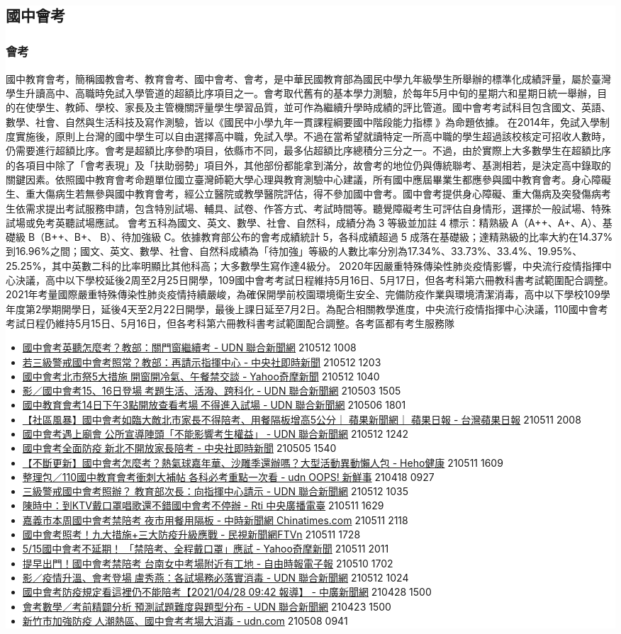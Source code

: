 ## 國中會考

### 會考

國中教育會考，簡稱國教會考、教育會考、國中會考、會考，是中華民國教育部為國民中學九年級學生所舉辦的標準化成績評量，屬於臺灣學生升讀高中、高職時免試入學管道的超額比序項目之一。會考取代舊有的基本學力測驗，於每年5月中旬的星期六和星期日統一舉辦，目的在使學生、教師、學校、家長及主管機關評量學生學習品質，並可作為繼續升學時成績的評比管道。國中會考考試科目包含國文、英語、數學、社會、自然與生活科技及寫作測驗，皆以《國民中小學九年一貫課程綱要國中階段能力指標 》為命題依據。
在2014年，免試入學制度實施後，原則上台灣的國中學生可以自由選擇高中職，免試入學。不過在當希望就讀特定一所高中職的學生超過該校核定可招收人數時，仍需要進行超額比序。會考是超額比序參酌項目，依縣市不同，最多佔超額比序總積分三分之一。不過，由於實際上大多數學生在超額比序的各項目中除了「會考表現」及「扶助弱勢」項目外，其他部份都能拿到滿分，故會考的地位仍與傳統聯考、基測相若，是決定高中錄取的關鍵因素。依照國中教育會考命題單位國立臺灣師範大學心理與教育測驗中心建議，所有國中應屆畢業生都應參與國中教育會考。身心障礙生、重大傷病生若無參與國中教育會考，經公立醫院或教學醫院評估，得不參加國中會考。國中會考提供身心障礙、重大傷病及突發傷病考生依需求提出考試服務申請，包含特別試場、輔具、試卷、作答方式、考試時間等。聽覺障礙考生可評估自身情形，選擇於一般試場、特殊試場或免考英聽試場應試。
會考五科為國文、英文、數學、社會、自然科，成績分為 3 等級並加註 4 標示：精熟級 A（A++、A+、A）、基礎級 B（B++、B+、
B）、待加強級 C。依據教育部公布的會考成績統計 5，各科成績超過 5 成落在基礎級；達精熟級的比率大約在14.37%到16.96%之間；國文、英文、數學、社會、自然科成績為「待加強」等級的人數比率分別為17.34%、33.73%、33.4%、19.95%、25.25%，其中英數二科的比率明顯比其他科高；大多數學生寫作達4級分。
2020年因嚴重特殊傳染性肺炎疫情影響，中央流行疫情指揮中心決議，高中以下學校延後2周至2月25日開學，109國中會考考試日程維持5月16日、5月17日，但各考科第六冊教科書考試範圍配合調整。 2021年考量國際嚴重特殊傳染性肺炎疫情持續嚴峻，為確保開學前校園環境衛生安全、完備防疫作業與環境清潔消毒，高中以下學校109學年度第2學期開學日，延後4天至2月22日開學，最後上課日延至7月2日。為配合相關教學進度，中央流行疫情指揮中心決議，110國中會考考試日程仍維持5月15日、5月16日，但各考科第六冊教科書考試範圍配合調整。各考區都有考生服務隊
- [國中會考英聽怎麼考？教部：關門窗繼續考 - UDN 聯合新聞網](https://udn.com/news/story/12998/5451146 "國中會考英聽怎麼考？教部：關門窗繼續考 - UDN 聯合新聞網") 210512 1008
- [若三級警戒國中會考照常？教部：再請示指揮中心 - 中央社即時新聞](https://www.cna.com.tw/news/aipl/202105120107.aspx "若三級警戒國中會考照常？教部：再請示指揮中心 - 中央社即時新聞") 210512 1203
- [國中會考北市祭5大措施 開窗開冷氣、午餐禁交談 - Yahoo奇摩新聞](https://tw.news.yahoo.com/%E5%9C%8B%E4%B8%AD%E6%9C%83%E8%80%83%E5%8C%97%E5%B8%82%E7%A5%AD5%E5%A4%A7%E6%8E%AA%E6%96%BD-%E9%96%8B%E7%AA%97%E9%96%8B%E5%86%B7%E6%B0%A3-%E5%8D%88%E9%A4%90%E7%A6%81%E4%BA%A4%E8%AB%87-024000612.html "國中會考北市祭5大措施 開窗開冷氣、午餐禁交談 - Yahoo奇摩新聞") 210512 1040
- [影／國中會考15、16日登場 考題生活、活潑、跨科化 - UDN 聯合新聞網](https://udn.com/news/story/12998/5430302 "影／國中會考15、16日登場 考題生活、活潑、跨科化 - UDN 聯合新聞網") 210503 1505
- [國中教育會考14日下午3點開放查看考場 不得進入試場 - UDN 聯合新聞網](https://udn.com/news/story/12998/5438762 "國中教育會考14日下午3點開放查看考場 不得進入試場 - UDN 聯合新聞網") 210506 1801
- [【社區風暴】國中會考如臨大敵北市家長不得陪考、用餐隔板增高5公分｜ 蘋果新聞網｜ 蘋果日報 - 台灣蘋果日報](https://tw.appledaily.com/life/20210511/QUDGMUWV4RH5BG3ETPPR7EGGOA/ "【社區風暴】國中會考如臨大敵北市家長不得陪考、用餐隔板增高5公分｜ 蘋果新聞網｜ 蘋果日報 - 台灣蘋果日報") 210511 2008
- [國中會考遇上廟會 公所宣導陣頭「不能影響考生權益」 - UDN 聯合新聞網](https://udn.com/news/story/7326/5451791?from=udn-ch1_breaknews-1-cate3-news "國中會考遇上廟會 公所宣導陣頭「不能影響考生權益」 - UDN 聯合新聞網") 210512 1242
- [國中會考全面防疫 新北不開放家長陪考 - 中央社即時新聞](https://www.cna.com.tw/news/ahel/202105050195.aspx "國中會考全面防疫 新北不開放家長陪考 - 中央社即時新聞") 210505 1540
- [【不斷更新】國中會考怎麼考？熱氣球嘉年華、沙雕季還辦嗎？大型活動異動懶人包 - Heho健康](https://heho.com.tw/archives/171296 "【不斷更新】國中會考怎麼考？熱氣球嘉年華、沙雕季還辦嗎？大型活動異動懶人包 - Heho健康") 210511 1609
- [整理包／110國中教育會考衝刺大補帖 各科必考重點一次看 - udn OOPS! 新鮮事](https://udn.com/news/story/12998/5395213 "整理包／110國中教育會考衝刺大補帖 各科必考重點一次看 - udn OOPS! 新鮮事") 210418 0927
- [三級警戒國中會考照辦？ 教育部次長：向指揮中心請示 - UDN 聯合新聞網](https://udn.com/news/story/12998/5451225?from=udn-catelistnews_ch2 "三級警戒國中會考照辦？ 教育部次長：向指揮中心請示 - UDN 聯合新聞網") 210512 1035
- [陳時中：到KTV戴口罩唱歌還不錯國中會考不停辦 - Rti 中央廣播電臺](https://www.rti.org.tw/news/view/id/2099288 "陳時中：到KTV戴口罩唱歌還不錯國中會考不停辦 - Rti 中央廣播電臺") 210511 1629
- [嘉義市本周國中會考禁陪考 夜市用餐用隔板 - 中時新聞網 Chinatimes.com](https://www.chinatimes.com/realtimenews/20210511006697-260405 "嘉義市本周國中會考禁陪考 夜市用餐用隔板 - 中時新聞網 Chinatimes.com") 210511 2118
- [國中會考照考！九大措施+三大防疫升級應戰 - 民視新聞網FTVn](https://www.ftvnews.com.tw/news/detail/2021511W0232 "國中會考照考！九大措施+三大防疫升級應戰 - 民視新聞網FTVn") 210511 1728
- [5/15國中會考不延期！ 「禁陪考、全程戴口罩」應試 - Yahoo奇摩新聞](https://tw.news.yahoo.com/5-15%E5%9C%8B%E4%B8%AD%E6%9C%83%E8%80%83%E4%B8%8D%E5%BB%B6%E6%9C%9F-%E7%A6%81%E9%99%AA%E8%80%83-%E5%85%A8%E7%A8%8B%E6%88%B4%E5%8F%A3%E7%BD%A9-%E6%87%89%E8%A9%A6-121101740.html "5/15國中會考不延期！ 「禁陪考、全程戴口罩」應試 - Yahoo奇摩新聞") 210511 2011
- [提早出門！國中會考禁陪考 台南女中考場附近有工地 - 自由時報電子報](https://news.ltn.com.tw/news/life/breakingnews/3527112 "提早出門！國中會考禁陪考 台南女中考場附近有工地 - 自由時報電子報") 210510 1702
- [影／疫情升溫、會考登場 盧秀燕：各試場務必落實消毒 - UDN 聯合新聞網](https://udn.com/news/story/12998/5451196 "影／疫情升溫、會考登場 盧秀燕：各試場務必落實消毒 - UDN 聯合新聞網") 210512 1024
- [國中會考防疫規定看這裡仍不能陪考【2021/04/28 09:42 報導】 - 中廣新聞網](https://www.bcc.com.tw/newsView.5991751 "國中會考防疫規定看這裡仍不能陪考【2021/04/28 09:42 報導】 - 中廣新聞網") 210428 1500
- [會考數學／考前精闢分析 預測試題難度與題型分布 - UDN 聯合新聞網](https://udn.com/news/story/12998/5407872 "會考數學／考前精闢分析 預測試題難度與題型分布 - UDN 聯合新聞網") 210423 1500
- [新竹市加強防疫 人潮熱區、國中會考考場大消毒 - udn.com](https://udn.com/news/story/7324/5442510 "新竹市加強防疫 人潮熱區、國中會考考場大消毒 - udn.com") 210508 0941
